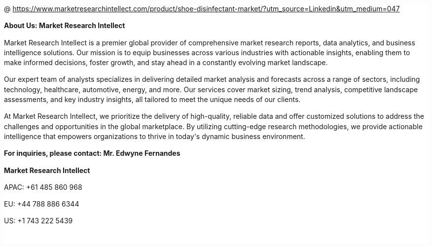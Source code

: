 @</strong>&nbsp;<a href="https://www.marketresearchintellect.com/product/shoe-disinfectant-market/?utm_source=Linkedin&utm_medium=047">https://www.marketresearchintellect.com/product/shoe-disinfectant-market/?utm_source=Linkedin&utm_medium=047</a></span></p><p><strong>About Us: Market Research Intellect</strong></p><p>Market Research Intellect is a premier global provider of comprehensive market research reports, data analytics, and business intelligence solutions. Our mission is to equip businesses across various industries with actionable insights, enabling them to make informed decisions, foster growth, and stay ahead in a constantly evolving market landscape.</p><p>Our expert team of analysts specializes in delivering detailed market analysis and forecasts across a range of sectors, including technology, healthcare, automotive, energy, and more. Our services cover market sizing, trend analysis, competitive landscape assessments, and key industry insights, all tailored to meet the unique needs of our clients.</p><p>At Market Research Intellect, we prioritize the delivery of high-quality, reliable data and offer customized solutions to address the challenges and opportunities in the global marketplace. By utilizing cutting-edge research methodologies, we provide actionable intelligence that empowers organizations to thrive in today's dynamic business environment.</p><p><strong>For inquiries, please contact: Mr. Edwyne Fernandes</strong></p><p><strong>Market Research Intellect</strong></p><p>APAC: +61 485 860 968</p><p>EU: +44 788 886 6344</p><p>US: +1 743 222 5439</p></div><div class="article-main__content" data-test-id="publishing-text-block">&nbsp;</div>
